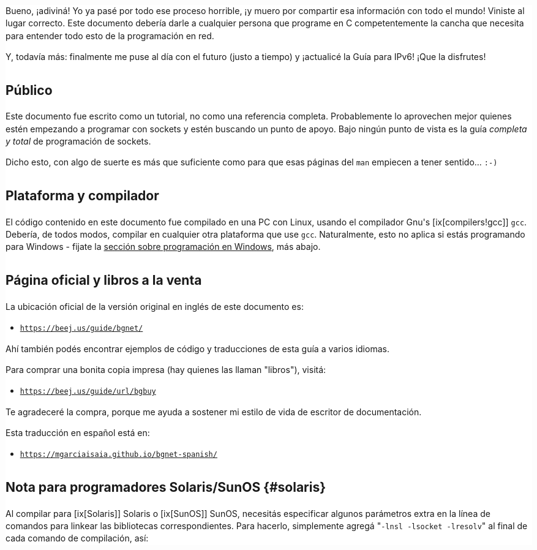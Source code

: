 Bueno, ¡adiviná! Yo ya pasé por todo ese proceso horrible, ¡y muero por
compartir esa información con todo el mundo! Viniste al lugar correcto.
Este documento debería darle a cualquier persona que programe en C
competentemente la cancha que necesita para entender todo esto de la
programación en red.

Y, todavía más: finalmente me puse al día con el futuro (justo a tiempo)
y ¡actualicé la Guía para IPv6! ¡Que la disfrutes!

## Público

Este documento fue escrito como un tutorial, no como una referencia
completa. Probablemente lo aprovechen mejor quienes estén empezando a
programar con sockets y estén buscando un punto de apoyo. Bajo ningún
punto de vista es la guía _completa y total_ de programación de
sockets.

Dicho esto, con algo de suerte es más que suficiente como para que esas
páginas del `man` empiecen a tener sentido... `:-)`


## Plataforma y compilador

El código contenido en este documento fue compilado en una PC con Linux,
usando el compilador Gnu's [ix[compilers!gcc]] `gcc`. Debería, de todos
modos, compilar en cualquier otra plataforma que use `gcc`.
Naturalmente, esto no aplica si estás programando para Windows - fijate
la [sección sobre programación en Windows](#windows), más abajo.


## Página oficial y libros a la venta

La ubicación oficial de la versión original en inglés de este documento
es:

* [`https://beej.us/guide/bgnet/`](https://beej.us/guide/bgnet/)

Ahí también podés encontrar ejemplos de código y traducciones de esta
guía a varios idiomas.

Para comprar una bonita copia impresa (hay quienes las llaman "libros"),
visitá:

* [`https://beej.us/guide/url/bgbuy`](https://beej.us/guide/url/bgbuy)

Te agradeceré la compra, porque me ayuda a sostener mi estilo de vida
de escritor de documentación.

Esta traducción en español está en:

* [`https://mgarciaisaia.github.io/bgnet-spanish/`](https://mgarciaisaia.github.io/bgnet-spanish/)

## Nota para programadores Solaris/SunOS {#solaris}

Al compilar para [ix[Solaris]] Solaris o [ix[SunOS]] SunOS, necesitás
especificar algunos parámetros extra en la línea de comandos para
linkear las bibliotecas correspondientes. Para hacerlo, simplemente
agregá "`-lnsl -lsocket -lresolv`" al final de cada comando de
compilación, así:
